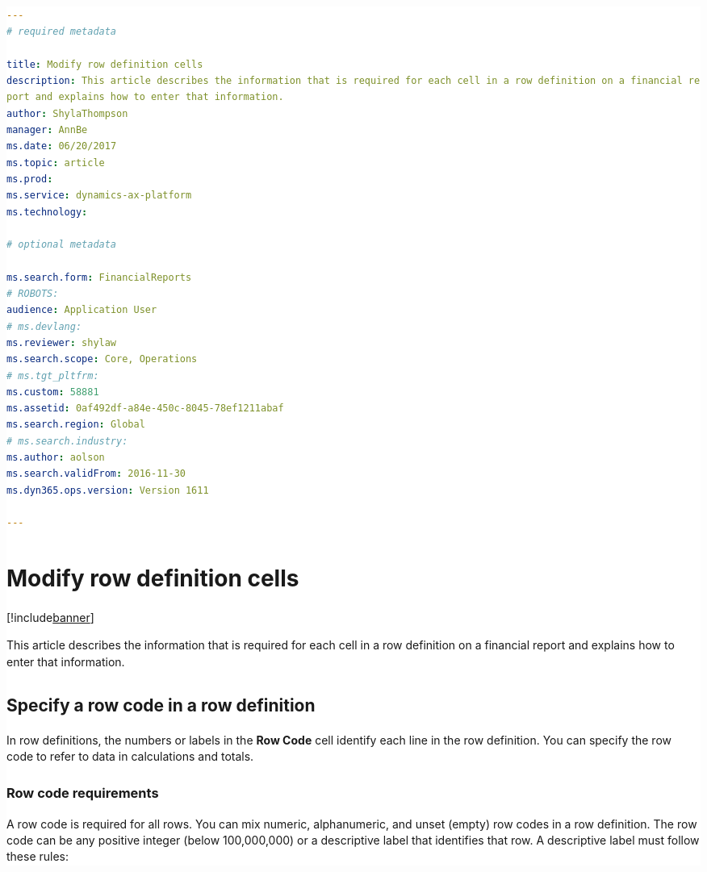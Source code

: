 ```yaml
---
# required metadata

title: Modify row definition cells
description: This article describes the information that is required for each cell in a row definition on a financial report and explains how to enter that information. 
author: ShylaThompson
manager: AnnBe
ms.date: 06/20/2017
ms.topic: article
ms.prod: 
ms.service: dynamics-ax-platform
ms.technology: 

# optional metadata

ms.search.form: FinancialReports
# ROBOTS: 
audience: Application User
# ms.devlang: 
ms.reviewer: shylaw
ms.search.scope: Core, Operations
# ms.tgt_pltfrm: 
ms.custom: 58881
ms.assetid: 0af492df-a84e-450c-8045-78ef1211abaf
ms.search.region: Global
# ms.search.industry: 
ms.author: aolson
ms.search.validFrom: 2016-11-30
ms.dyn365.ops.version: Version 1611

---
```


# Modify row definition cells

[!include[banner](../includes/banner.md)]


This article describes the information that is required for each cell in a row definition on a financial report and explains how to enter that information. 

## Specify a row code in a row definition

In row definitions, the numbers or labels in the **Row Code** cell identify each line in the row definition. You can specify the row code to refer to data in calculations and totals.

### Row code requirements

A row code is required for all rows. You can mix numeric, alphanumeric, and unset (empty) row codes in a row definition. The row code can be any positive integer (below 100,000,000) or a descriptive label that identifies that row. A descriptive label must follow these rules:
